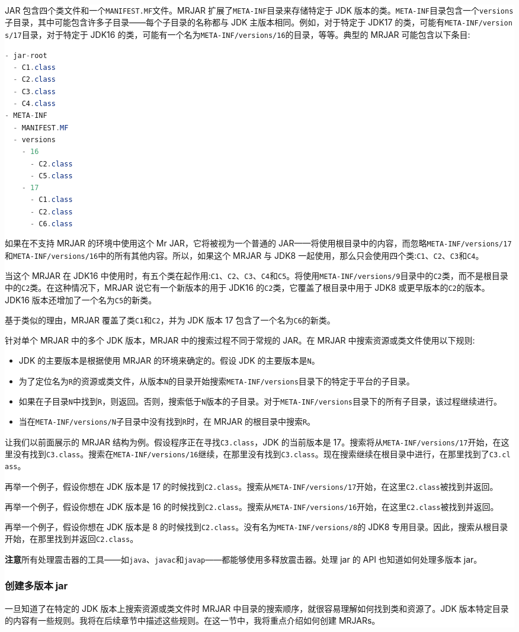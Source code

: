 JAR 包含四个类文件和一个`MANIFEST.MF`文件。MRJAR 扩展了`META-INF`目录来存储特定于 JDK 版本的类。`META-INF`目录包含一个`versions`子目录，其中可能包含许多子目录——每个子目录的名称都与 JDK 主版本相同。例如，对于特定于 JDK17 的类，可能有`META-INF/versions/17`目录，对于特定于 JDK16 的类，可能有一个名为`META-INF/versions/16`的目录，等等。典型的 MRJAR 可能包含以下条目:

```java
- jar-root
  - C1.class
  - C2.class
  - C3.class
  - C4.class
- META-INF
  - MANIFEST.MF
  - versions
    - 16
      - C2.class
      - C5.class
    - 17
      - C1.class
      - C2.class
      - C6.class

```

如果在不支持 MRJAR 的环境中使用这个 Mr JAR，它将被视为一个普通的 JAR——将使用根目录中的内容，而忽略`META-INF/versions/17`和`META-INF/versions/16`中的所有其他内容。所以，如果这个 MRJAR 与 JDK8 一起使用，那么只会使用四个类:`C1`、`C2`、`C3`和`C4`。

当这个 MRJAR 在 JDK16 中使用时，有五个类在起作用:`C1`、`C2`、`C3`、`C4`和`C5`。将使用`META-INF/versions/9`目录中的`C2`类，而不是根目录中的`C2`类。在这种情况下，MRJAR 说它有一个新版本的用于 JDK16 的`C2`类，它覆盖了根目录中用于 JDK8 或更早版本的`C2`的版本。JDK16 版本还增加了一个名为`C5`的新类。

基于类似的理由，MRJAR 覆盖了类`C1`和`C2`，并为 JDK 版本 17 包含了一个名为`C6`的新类。

针对单个 MRJAR 中的多个 JDK 版本，MRJAR 中的搜索过程不同于常规的 JAR。在 MRJAR 中搜索资源或类文件使用以下规则:

*   JDK 的主要版本是根据使用 MRJAR 的环境来确定的。假设 JDK 的主要版本是`N`。

*   为了定位名为`R`的资源或类文件，从版本`N`的目录开始搜索`META-INF/versions`目录下的特定于平台的子目录。

*   如果在子目录`N`中找到`R`，则返回。否则，搜索低于`N`版本的子目录。对于`META-INF/versions`目录下的所有子目录，该过程继续进行。

*   当在`META-INF/versions/N`子目录中没有找到`R`时，在 MRJAR 的根目录中搜索`R`。

让我们以前面展示的 MRJAR 结构为例。假设程序正在寻找`C3.class`，JDK 的当前版本是 17。搜索将从`META-INF/versions/17`开始，在这里没有找到`C3.class`。搜索在`META-INF/versions/16`继续，在那里没有找到`C3.class`。现在搜索继续在根目录中进行，在那里找到了`C3.class`。

再举一个例子，假设你想在 JDK 版本是 17 的时候找到`C2.class`。搜索从`META-INF/versions/17`开始，在这里`C2.class`被找到并返回。

再举一个例子，假设你想在 JDK 版本是 16 的时候找到`C2.class`。搜索从`META-INF/versions/16`开始，在这里`C2.class`被找到并返回。

再举一个例子，假设你想在 JDK 版本是 8 的时候找到`C2.class`。没有名为`META-INF/versions/8`的 JDK8 专用目录。因此，搜索从根目录开始，在那里找到并返回`C2.class`。

**注意**所有处理震击器的工具——如`java`、`javac`和`javap`——都能够使用多释放震击器。处理 jar 的 API 也知道如何处理多版本 jar。

### 创建多版本 jar

一旦知道了在特定的 JDK 版本上搜索资源或类文件时 MRJAR 中目录的搜索顺序，就很容易理解如何找到类和资源了。JDK 版本特定目录的内容有一些规则。我将在后续章节中描述这些规则。在这一节中，我将重点介绍如何创建 MRJARs。
